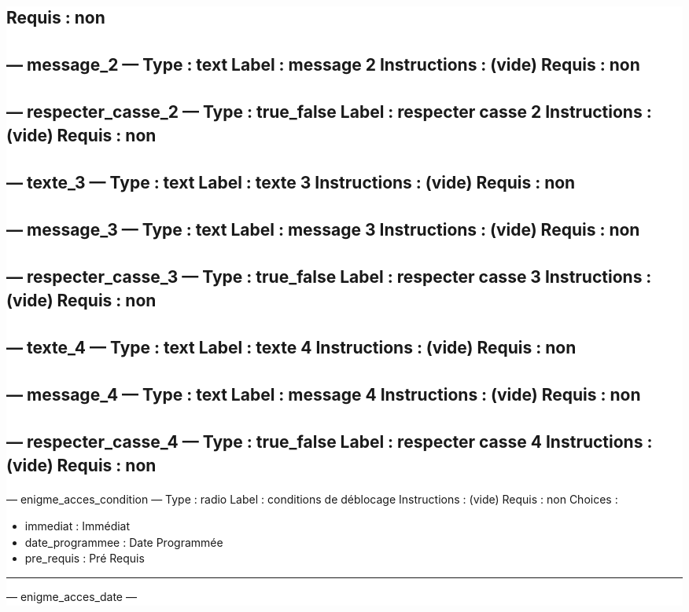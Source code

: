 Requis : non
----------------------------------------
— message_2 —
Type : text
Label : message 2
Instructions : (vide)
Requis : non
----------------------------------------
— respecter_casse_2 —
Type : true_false
Label : respecter casse 2
Instructions : (vide)
Requis : non
----------------------------------------
— texte_3 —
Type : text
Label : texte 3
Instructions : (vide)
Requis : non
----------------------------------------
— message_3 —
Type : text
Label : message 3
Instructions : (vide)
Requis : non
----------------------------------------
— respecter_casse_3 —
Type : true_false
Label : respecter casse 3
Instructions : (vide)
Requis : non
----------------------------------------
— texte_4 —
Type : text
Label : texte 4
Instructions : (vide)
Requis : non
----------------------------------------
— message_4 —
Type : text
Label : message 4
Instructions : (vide)
Requis : non
----------------------------------------
— respecter_casse_4 —
Type : true_false
Label : respecter casse 4
Instructions : (vide)
Requis : non
----------------------------------------
— enigme_acces_condition —
Type : radio
Label : conditions de déblocage
Instructions : (vide)
Requis : non
Choices :
  - immediat : Immédiat
  - date_programmee : Date Programmée
  - pre_requis : Pré Requis
----------------------------------------
— enigme_acces_date —